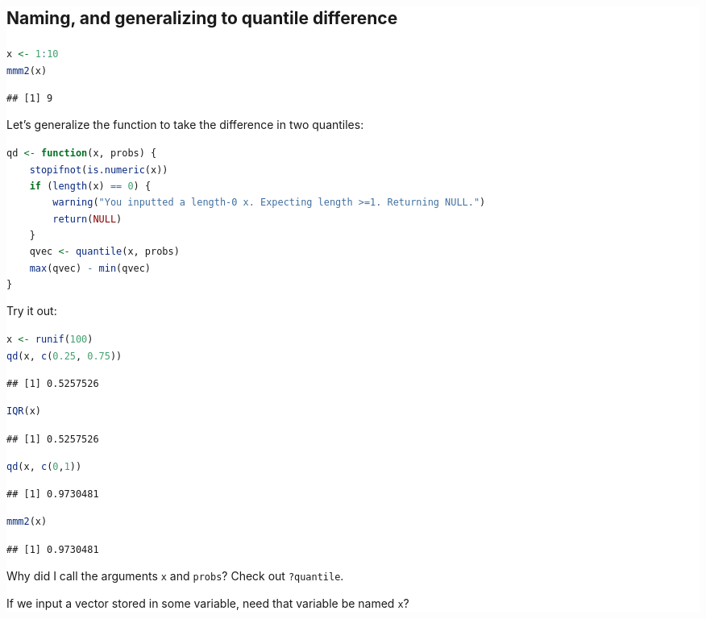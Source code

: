 ## Naming, and generalizing to quantile difference

``` r
x <- 1:10
mmm2(x)
```

    ## [1] 9

Let’s generalize the function to take the difference in two quantiles:

``` r
qd <- function(x, probs) {
    stopifnot(is.numeric(x))
    if (length(x) == 0) {
        warning("You inputted a length-0 x. Expecting length >=1. Returning NULL.")
        return(NULL)
    } 
    qvec <- quantile(x, probs)
    max(qvec) - min(qvec)
}
```

Try it out:

``` r
x <- runif(100)
qd(x, c(0.25, 0.75))
```

    ## [1] 0.5257526

``` r
IQR(x)
```

    ## [1] 0.5257526

``` r
qd(x, c(0,1))
```

    ## [1] 0.9730481

``` r
mmm2(x)
```

    ## [1] 0.9730481

Why did I call the arguments `x` and `probs`? Check out `?quantile`.

If we input a vector stored in some variable, need that variable be
named `x`?
